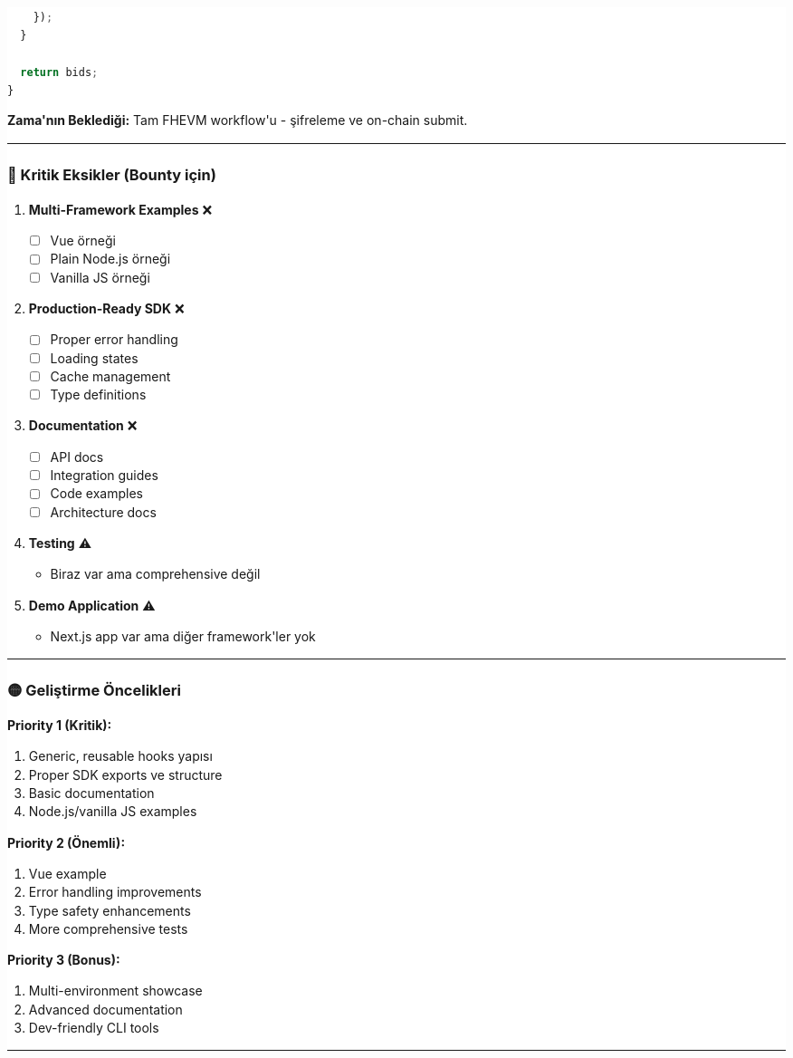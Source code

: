 ```typescript
    });
  }
  
  return bids;
}
```

**Zama'nın Beklediği:** Tam FHEVM workflow'u - şifreleme ve on-chain submit.

---

### 🔴 Kritik Eksikler (Bounty için)

1. **Multi-Framework Examples** ❌
   - [ ] Vue örneği
   - [ ] Plain Node.js örneği
   - [ ] Vanilla JS örneği

2. **Production-Ready SDK** ❌
   - [ ] Proper error handling
   - [ ] Loading states
   - [ ] Cache management
   - [ ] Type definitions

3. **Documentation** ❌
   - [ ] API docs
   - [ ] Integration guides
   - [ ] Code examples
   - [ ] Architecture docs

4. **Testing** ⚠️
   - Biraz var ama comprehensive değil

5. **Demo Application** ⚠️
   - Next.js app var ama diğer framework'ler yok

---

### 🟡 Geliştirme Öncelikleri

**Priority 1 (Kritik):**
1. Generic, reusable hooks yapısı
2. Proper SDK exports ve structure
3. Basic documentation
4. Node.js/vanilla JS examples

**Priority 2 (Önemli):**
1. Vue example
2. Error handling improvements
3. Type safety enhancements
4. More comprehensive tests

**Priority 3 (Bonus):**
1. Multi-environment showcase
2. Advanced documentation
3. Dev-friendly CLI tools

---